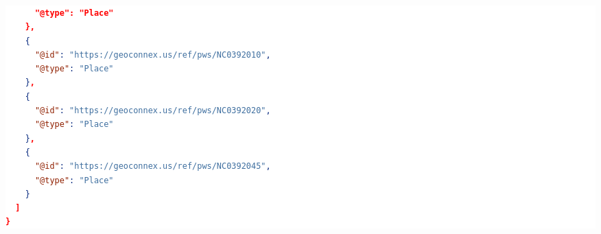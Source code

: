 ```json
      "@type": "Place"
    },
    {
      "@id": "https://geoconnex.us/ref/pws/NC0392010",
      "@type": "Place"
    },
    {
      "@id": "https://geoconnex.us/ref/pws/NC0392020",
      "@type": "Place"
    },
    {
      "@id": "https://geoconnex.us/ref/pws/NC0392045",
      "@type": "Place"
    }
  ]
}
```